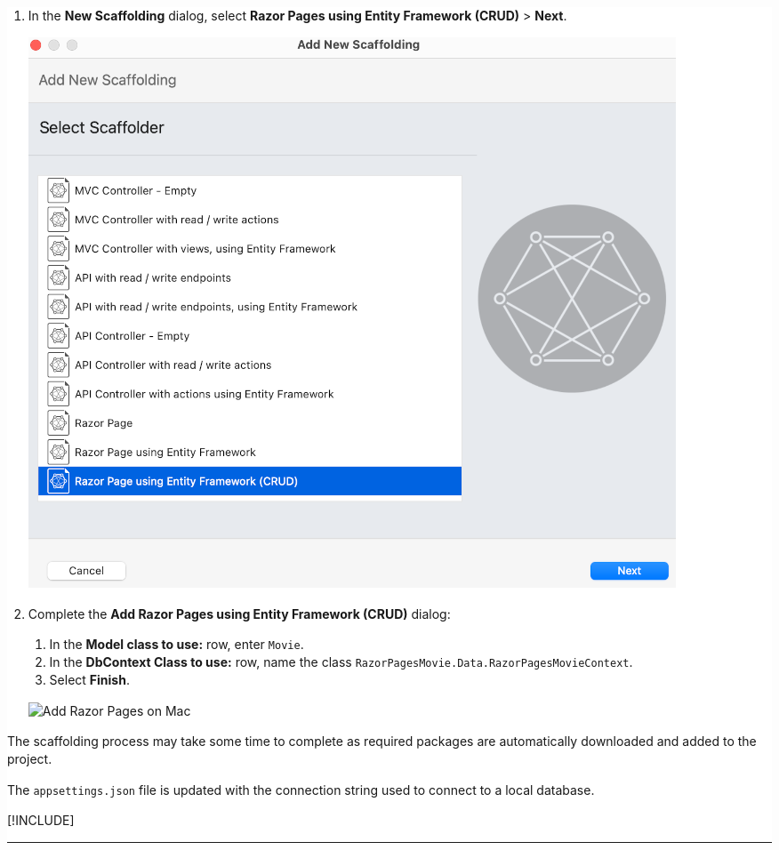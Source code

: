 1. In the **New Scaffolding** dialog, select **Razor Pages using Entity Framework (CRUD)** > **Next**.

   ![Add Scaffolding on Mac](model/_static/7/add_scaffoldMac7.png)

1. Complete the **Add Razor Pages using Entity Framework (CRUD)** dialog:
   1. In the **Model class to use:** row, enter `Movie`.
   1. In the **DbContext Class to use:** row, name the class `RazorPagesMovie.Data.RazorPagesMovieContext`.
   1. Select **Finish**.

   ![Add Razor Pages on Mac](model/_static/arpMac.png)

The scaffolding process may take some time to complete as required packages are automatically downloaded and added to the project.

The `appsettings.json` file is updated with the connection string used to connect to a local database.

[!INCLUDE[](~/includes/DevProdSQLite.md)]

---

